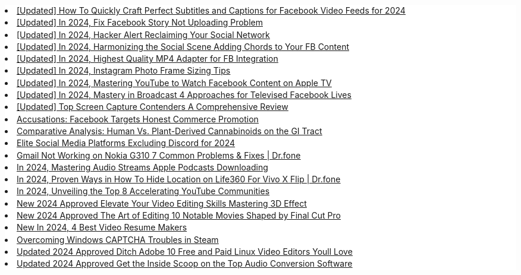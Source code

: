 <li><a href="https://facebook-clips.techidaily.com/updated-how-to-quickly-craft-perfect-subtitles-and-captions-for-facebook-video-feeds-for-2024/"><u>[Updated] How To Quickly Craft Perfect Subtitles and Captions for Facebook Video Feeds for 2024</u></a></li>
<li><a href="https://facebook-clips.techidaily.com/updated-in-2024-fix-facebook-story-not-uploading-problem/"><u>[Updated] In 2024, Fix Facebook Story Not Uploading Problem</u></a></li>
<li><a href="https://facebook-clips.techidaily.com/updated-in-2024-hacker-alert-reclaiming-your-social-network/"><u>[Updated] In 2024, Hacker Alert  Reclaiming Your Social Network</u></a></li>
<li><a href="https://facebook-clips.techidaily.com/updated-in-2024-harmonizing-the-social-scene-adding-chords-to-your-fb-content/"><u>[Updated] In 2024, Harmonizing the Social Scene  Adding Chords to Your FB Content</u></a></li>
<li><a href="https://facebook-clips.techidaily.com/updated-in-2024-highest-quality-mp4-adapter-for-fb-integration/"><u>[Updated] In 2024, Highest Quality MP4 Adapter for FB Integration</u></a></li>
<li><a href="https://facebook-clips.techidaily.com/updated-in-2024-instagram-photo-frame-sizing-tips/"><u>[Updated] In 2024, Instagram Photo Frame Sizing Tips</u></a></li>
<li><a href="https://facebook-clips.techidaily.com/updated-in-2024-mastering-youtube-to-watch-facebook-content-on-apple-tv/"><u>[Updated] In 2024, Mastering YouTube to Watch Facebook Content on Apple TV</u></a></li>
<li><a href="https://facebook-clips.techidaily.com/updated-in-2024-mastery-in-broadcast-4-approaches-for-televised-facebook-lives/"><u>[Updated] In 2024, Mastery in Broadcast  4 Approaches for Televised Facebook Lives</u></a></li>
<li><a href="https://remote-screen-capture.techidaily.com/updated-top-screen-capture-contenders-a-comprehensive-review/"><u>[Updated] Top Screen Capture Contenders  A Comprehensive Review</u></a></li>
<li><a href="https://facebook.techidaily.com/accusations-facebook-targets-honest-commerce-promotion/"><u>Accusations: Facebook Targets Honest Commerce Promotion</u></a></li>
<li><a href="https://games-able.techidaily.com/comparative-analysis-human-vs-plant-derived-cannabinoids-on-the-gi-tract/"><u>Comparative Analysis: Human Vs. Plant-Derived Cannabinoids on the GI Tract</u></a></li>
<li><a href="https://discord-videos.techidaily.com/elite-social-media-platforms-excluding-discord-for-2024/"><u>Elite Social Media Platforms Excluding Discord for 2024</u></a></li>
<li><a href="https://howto.techidaily.com/gmail-not-working-on-nokia-g310-7-common-problems-and-fixes-drfone-by-drfone-fix-android-problems-fix-android-problems/"><u>Gmail Not Working on Nokia G310 7 Common Problems & Fixes | Dr.fone</u></a></li>
<li><a href="https://vp-tips.techidaily.com/in-2024-mastering-audio-streams-apple-podcasts-downloading/"><u>In 2024, Mastering Audio Streams  Apple Podcasts Downloading</u></a></li>
<li><a href="https://location-social.techidaily.com/in-2024-proven-ways-in-how-to-hide-location-on-life360-for-vivo-x-flip-drfone-by-drfone-virtual-android/"><u>In 2024, Proven Ways in How To Hide Location on Life360 For Vivo X Flip | Dr.fone</u></a></li>
<li><a href="https://youtube-help.techidaily.com/in-2024-unveiling-the-top-8-accelerating-youtube-communities/"><u>In 2024, Unveiling the Top 8 Accelerating YouTube Communities</u></a></li>
<li><a href="https://ai-video-tools.techidaily.com/new-2024-approved-elevate-your-video-editing-skills-mastering-3d-effect/"><u>New 2024 Approved Elevate Your Video Editing Skills Mastering 3D Effect</u></a></li>
<li><a href="https://ai-video-apps.techidaily.com/new-2024-approved-the-art-of-editing-10-notable-movies-shaped-by-final-cut-pro/"><u>New 2024 Approved The Art of Editing 10 Notable Movies Shaped by Final Cut Pro</u></a></li>
<li><a href="https://video-creation-software.techidaily.com/new-in-2024-4-best-video-resume-makers/"><u>New In 2024, 4 Best Video Resume Makers</u></a></li>
<li><a href="https://win11-tips.techidaily.com/overcoming-windows-captcha-troubles-in-steam/"><u>Overcoming Windows CAPTCHA Troubles in Steam</u></a></li>
<li><a href="https://video-ai-editor.techidaily.com/updated-2024-approved-ditch-adobe-10-free-and-paid-linux-video-editors-youll-love/"><u>Updated 2024 Approved Ditch Adobe 10 Free and Paid Linux Video Editors Youll Love</u></a></li>
<li><a href="https://video-content-creator.techidaily.com/updated-2024-approved-get-the-inside-scoop-on-the-top-audio-conversion-software/"><u>Updated 2024 Approved Get the Inside Scoop on the Top Audio Conversion Software</u></a></li>
</ul></div>
